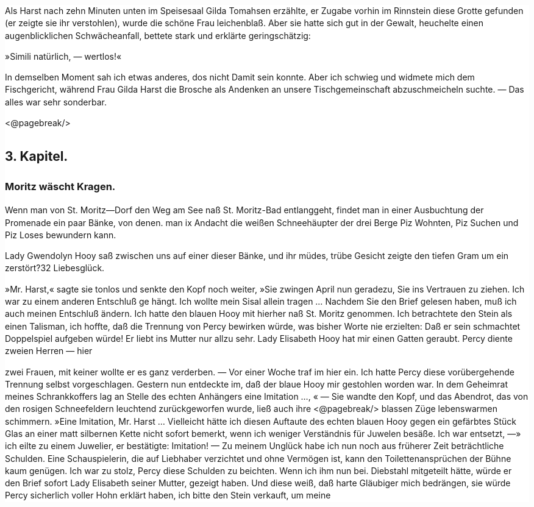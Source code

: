 Als Harst nach zehn Minuten unten im Speisesaal
Gilda Tomahsen erzählte, er Zugabe vorhin im Rinnstein diese
Grotte gefunden (er zeigte sie ihr verstohlen), wurde die
schöne Frau leichenblaß. Aber sie hatte sich gut in der Gewalt,
heuchelte einen augenblicklichen Schwächeanfall, bettete
stark und erklärte geringschätzig:

»Simili natürlich, — wertlos!«

In demselben Moment sah ich etwas anderes, dos nicht
Damit sein konnte. Aber ich schwieg und widmete mich dem
Fischgericht, während Frau Gilda Harst die Brosche als Andenken
an unsere Tischgemeinschaft abzuschmeicheln suchte.
— Das alles war sehr sonderbar.

<@pagebreak/>

<h2>3. Kapitel.</h2>

<h3>Moritz wäscht Kragen.</h3>

Wenn man von St. Moritz—Dorf den Weg am See naß
St. Moritz-Bad entlanggeht, findet man in einer Ausbuchtung
der Promenade ein paar Bänke, von denen. man
ix Andacht die weißen Schneehäupter der drei Berge Piz
Wohnten, Piz Suchen und Piz Loses bewundern kann.

Lady Gwendolyn Hooy saß zwischen uns auf einer dieser
Bänke, und ihr müdes, trübe Gesicht zeigte den tiefen
Gram um ein zerstört?32 Liebesglück.

»Mr. Harst,« sagte sie tonlos und senkte den Kopf noch
weiter, »Sie zwingen April nun geradezu, Sie ins Vertrauen
zu ziehen. Ich war zu einem anderen Entschluß ge
hängt. Ich wollte mein Sisal allein tragen … Nachdem
Sie den Brief gelesen haben, muß ich auch meinen
Entschluß ändern. Ich hatte den blauen Hooy mit hierher
naß St. Moritz genommen. Ich betrachtete den Stein als
einen Talisman, ich hoffte, daß die Trennung von Percy
bewirken würde, was bisher Worte nie erzielten: Daß er
sein schmachtet Doppelspiel aufgeben würde! Er liebt
ins Mutter nur allzu sehr. Lady Elisabeth Hooy hat mir
einen Gatten geraubt. Percy diente zweien Herren — hier

zwei Frauen, mit keiner wollte er es ganz verderben. —
Vor einer Woche traf im hier ein. Ich hatte Percy diese
vorübergehende Trennung selbst vorgeschlagen. Gestern nun
entdeckte im, daß der blaue Hooy mir gestohlen worden
war. In dem Geheimrat meines Schrankkoffers lag an
Stelle des echten Anhängers eine Imitation …, « — Sie
wandte den Kopf, und das Abendrot, das von den rosigen
Schneefeldern leuchtend zurückgeworfen wurde, ließ auch ihre
<@pagebreak/>
blassen Züge lebenswarmen schimmern. »Eine Imitation,
Mr. Harst … Vielleicht hätte ich diesen Auftaute des
echten blauen Hooy gegen ein gefärbtes Stück Glas an
einer matt silbernen Kette nicht sofort bemerkt, wenn ich
weniger Verständnis für Juwelen besäße. Ich war entsetzt,
—» ich eilte zu einem Juwelier, er bestätigte: Imitation! —
Zu meinem Unglück habe ich nun noch aus früherer Zeit beträchtliche
Schulden. Eine Schauspielerin, die auf Liebhaber
verzichtet und ohne Vermögen ist, kann den Toilettenansprüchen
der Bühne kaum genügen. Ich war zu stolz, Percy
diese Schulden zu beichten. Wenn ich ihm nun bei. Diebstahl
mitgeteilt hätte, würde er den Brief sofort Lady Elisabeth
seiner Mutter, gezeigt haben. Und diese weiß, daß harte
Gläubiger mich bedrängen, sie würde Percy sicherlich voller
Hohn erklärt haben, ich bitte den Stein verkauft, um meine